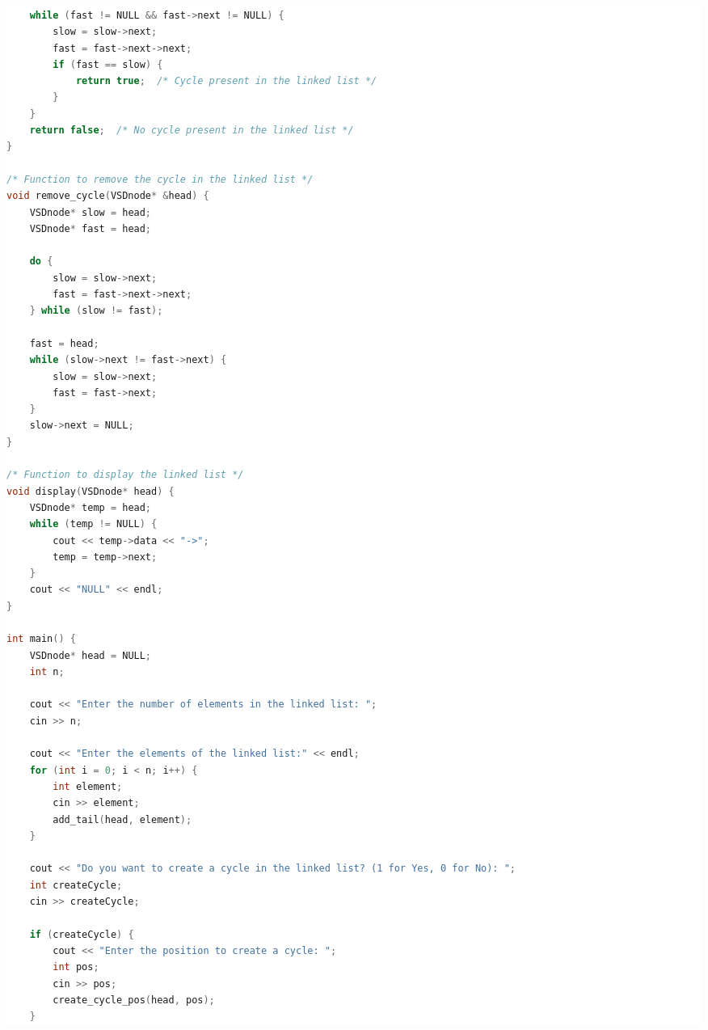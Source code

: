```cpp
    while (fast != NULL && fast->next != NULL) {
        slow = slow->next;
        fast = fast->next->next;
        if (fast == slow) {
            return true;  /* Cycle present in the linked list */
        }
    }
    return false;  /* No cycle present in the linked list */
}

/* Function to remove the cycle in the linked list */
void remove_cycle(VSDnode* &head) {
    VSDnode* slow = head;
    VSDnode* fast = head;

    do {
        slow = slow->next;
        fast = fast->next->next;
    } while (slow != fast);

    fast = head;
    while (slow->next != fast->next) {
        slow = slow->next;
        fast = fast->next;
    }
    slow->next = NULL;
}

/* Function to display the linked list */
void display(VSDnode* head) {
    VSDnode* temp = head;
    while (temp != NULL) {
        cout << temp->data << "->";
        temp = temp->next;
    }
    cout << "NULL" << endl;
}

int main() {
    VSDnode* head = NULL;
    int n;

    cout << "Enter the number of elements in the linked list: ";
    cin >> n;

    cout << "Enter the elements of the linked list:" << endl;
    for (int i = 0; i < n; i++) {
        int element;
        cin >> element;
        add_tail(head, element);
    }

    cout << "Do you want to create a cycle in the linked list? (1 for Yes, 0 for No): ";
    int createCycle;
    cin >> createCycle;

    if (createCycle) {
        cout << "Enter the position to create a cycle: ";
        int pos;
        cin >> pos;
        create_cycle_pos(head, pos);
    }

```